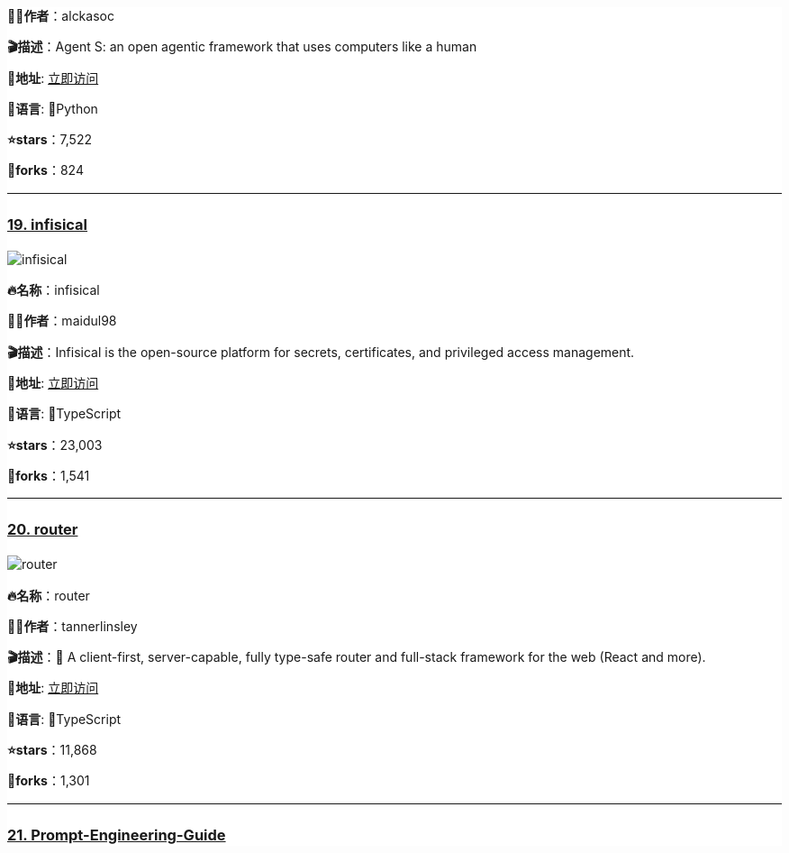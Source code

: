 **🧑‍💻作者**：alckasoc 

**🎬描述**：Agent S: an open agentic framework that uses computers like a human 

**🔗地址**: [立即访问](https://github.com//simular-ai/Agent-S) 

**👀语言**: 🔺Python 

**⭐stars**：7,522 

**📍forks**：824 

--- 

### [19. infisical](https://github.com//Infisical/infisical) 

![infisical](https://s0.wp.com/mshots/v1/https://github.com//Infisical/infisical?w=600&h=450) 

**🔥名称**：infisical 

**🧑‍💻作者**：maidul98 

**🎬描述**：Infisical is the open-source platform for secrets, certificates, and privileged access management. 

**🔗地址**: [立即访问](https://github.com//Infisical/infisical) 

**👀语言**: 🔺TypeScript 

**⭐stars**：23,003 

**📍forks**：1,541 

--- 

### [20. router](https://github.com//TanStack/router) 

![router](https://s0.wp.com/mshots/v1/https://github.com//TanStack/router?w=600&h=450) 

**🔥名称**：router 

**🧑‍💻作者**：tannerlinsley 

**🎬描述**：🤖 A client-first, server-capable, fully type-safe router and full-stack framework for the web (React and more). 

**🔗地址**: [立即访问](https://github.com//TanStack/router) 

**👀语言**: 🔺TypeScript 

**⭐stars**：11,868 

**📍forks**：1,301 

--- 

### [21. Prompt-Engineering-Guide](https://github.com//dair-ai/Prompt-Engineering-Guide) 
